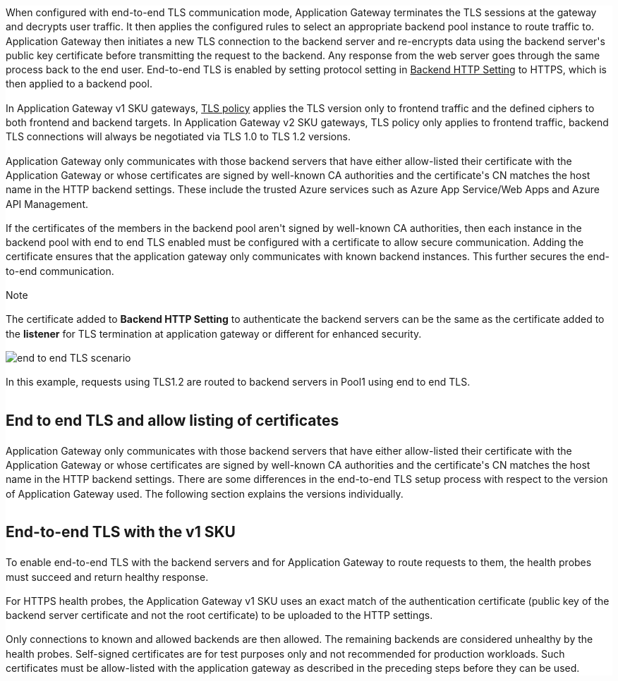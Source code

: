 When configured with end-to-end TLS communication mode, Application Gateway terminates the TLS sessions at the gateway and decrypts user traffic. It then applies the configured rules to select an appropriate backend pool instance to route traffic to. Application Gateway then initiates a new TLS connection to the backend server and re-encrypts data using the backend server's public key certificate before transmitting the request to the backend. Any response from the web server goes through the same process back to the end user. End-to-end TLS is enabled by setting protocol setting in [Backend HTTP Setting](./configuration-overview.md#backend-settings) to HTTPS, which is then applied to a backend pool.

In Application Gateway v1 SKU gateways, [TLS policy](./application-gateway-ssl-policy-overview.md) applies the TLS version only to frontend traffic and the defined ciphers to both frontend and backend targets.  In Application Gateway v2 SKU gateways, TLS policy only applies to frontend traffic, backend TLS connections will always be negotiated via TLS 1.0 to TLS 1.2 versions.

Application Gateway only communicates with those backend servers that have either allow-listed their certificate with the Application Gateway or whose certificates are signed by well-known CA authorities and the certificate's CN matches the host name in the HTTP backend settings. These include the trusted Azure services such as Azure App Service/Web Apps and Azure API Management.

If the certificates of the members in the backend pool aren't signed by well-known CA authorities, then each instance in the backend pool with end to end TLS enabled must be configured with a certificate to allow secure communication. Adding the certificate ensures that the application gateway only communicates with known backend instances. This further secures the end-to-end communication.

> [!NOTE] 
>
> The certificate added to **Backend HTTP Setting** to authenticate the backend servers can be the same as the certificate added to the **listener** for TLS termination at application gateway or different for enhanced security.

![end to end TLS scenario][1]

In this example, requests using TLS1.2 are routed to backend servers in Pool1 using end to end TLS.

## End to end TLS and allow listing of certificates

Application Gateway only communicates with those backend servers that have either allow-listed their certificate with the Application Gateway or whose certificates are signed by well-known CA authorities and the certificate's CN matches the host name in the HTTP backend settings. There are some differences in the end-to-end TLS setup process with respect to the version of Application Gateway used. The following section explains the versions individually.

## End-to-end TLS with the v1 SKU

To enable end-to-end TLS with the backend servers and for Application Gateway to route requests to them, the health probes must succeed and return healthy response.

For HTTPS health probes, the Application Gateway v1 SKU uses an exact match of the authentication certificate (public key of the backend server certificate and not the root certificate) to be uploaded to the HTTP settings.

Only connections to known and allowed backends are then allowed. The remaining backends are considered unhealthy by the health probes. Self-signed certificates are for test purposes only and not recommended for production workloads. Such certificates must be allow-listed with the application gateway as described in the preceding steps before they can be used.


[1]: ./media/ssl-overview/scenario.png
